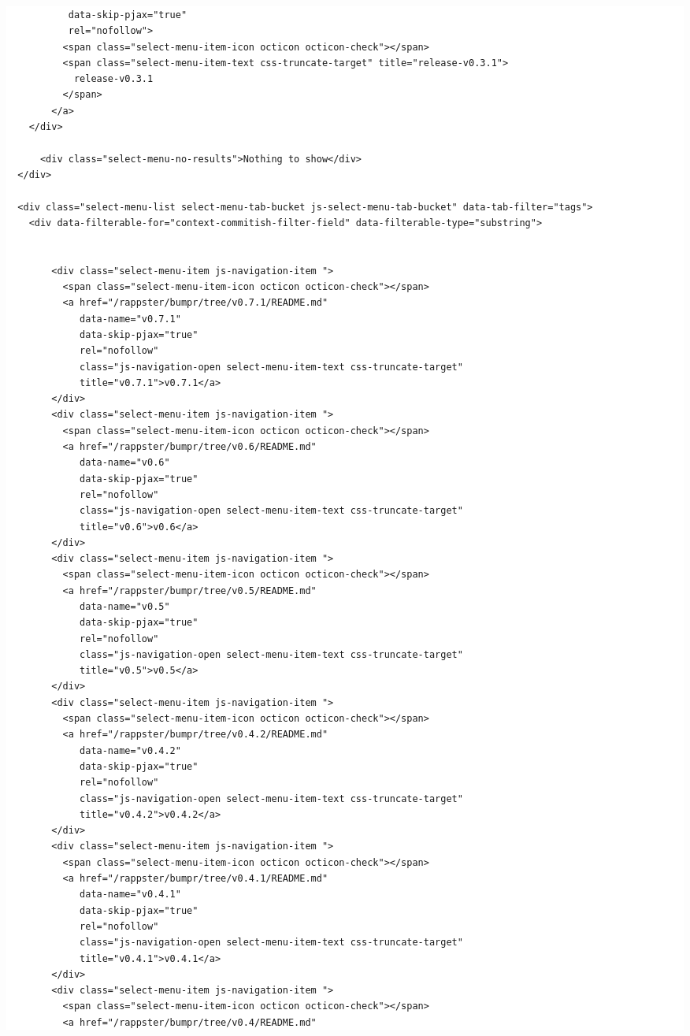               data-skip-pjax="true"
               rel="nofollow">
              <span class="select-menu-item-icon octicon octicon-check"></span>
              <span class="select-menu-item-text css-truncate-target" title="release-v0.3.1">
                release-v0.3.1
              </span>
            </a>
        </div>

          <div class="select-menu-no-results">Nothing to show</div>
      </div>

      <div class="select-menu-list select-menu-tab-bucket js-select-menu-tab-bucket" data-tab-filter="tags">
        <div data-filterable-for="context-commitish-filter-field" data-filterable-type="substring">


            <div class="select-menu-item js-navigation-item ">
              <span class="select-menu-item-icon octicon octicon-check"></span>
              <a href="/rappster/bumpr/tree/v0.7.1/README.md"
                 data-name="v0.7.1"
                 data-skip-pjax="true"
                 rel="nofollow"
                 class="js-navigation-open select-menu-item-text css-truncate-target"
                 title="v0.7.1">v0.7.1</a>
            </div>
            <div class="select-menu-item js-navigation-item ">
              <span class="select-menu-item-icon octicon octicon-check"></span>
              <a href="/rappster/bumpr/tree/v0.6/README.md"
                 data-name="v0.6"
                 data-skip-pjax="true"
                 rel="nofollow"
                 class="js-navigation-open select-menu-item-text css-truncate-target"
                 title="v0.6">v0.6</a>
            </div>
            <div class="select-menu-item js-navigation-item ">
              <span class="select-menu-item-icon octicon octicon-check"></span>
              <a href="/rappster/bumpr/tree/v0.5/README.md"
                 data-name="v0.5"
                 data-skip-pjax="true"
                 rel="nofollow"
                 class="js-navigation-open select-menu-item-text css-truncate-target"
                 title="v0.5">v0.5</a>
            </div>
            <div class="select-menu-item js-navigation-item ">
              <span class="select-menu-item-icon octicon octicon-check"></span>
              <a href="/rappster/bumpr/tree/v0.4.2/README.md"
                 data-name="v0.4.2"
                 data-skip-pjax="true"
                 rel="nofollow"
                 class="js-navigation-open select-menu-item-text css-truncate-target"
                 title="v0.4.2">v0.4.2</a>
            </div>
            <div class="select-menu-item js-navigation-item ">
              <span class="select-menu-item-icon octicon octicon-check"></span>
              <a href="/rappster/bumpr/tree/v0.4.1/README.md"
                 data-name="v0.4.1"
                 data-skip-pjax="true"
                 rel="nofollow"
                 class="js-navigation-open select-menu-item-text css-truncate-target"
                 title="v0.4.1">v0.4.1</a>
            </div>
            <div class="select-menu-item js-navigation-item ">
              <span class="select-menu-item-icon octicon octicon-check"></span>
              <a href="/rappster/bumpr/tree/v0.4/README.md"